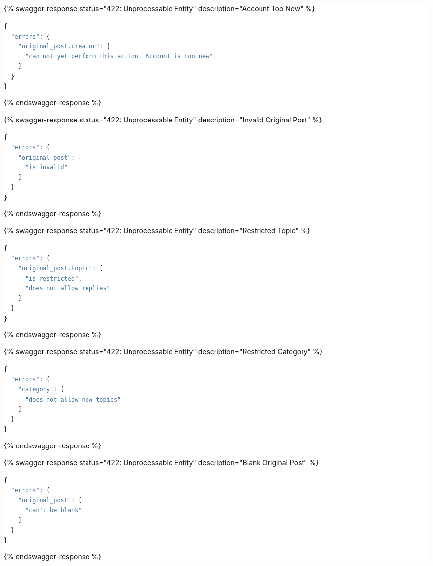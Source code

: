 {% swagger-response status="422: Unprocessable Entity" description="Account Too New" %}
```javascript
{
  "errors": {
    "original_post.creator": [
      "can not yet perform this action. Account is too new"
    ]
  }
}
```
{% endswagger-response %}

{% swagger-response status="422: Unprocessable Entity" description="Invalid Original Post" %}
```javascript
{
  "errors": {
    "original_post": [
      "is invalid"
    ]
  }
}
```
{% endswagger-response %}

{% swagger-response status="422: Unprocessable Entity" description="Restricted Topic" %}
```javascript
{
  "errors": {
    "original_post.topic": [
      "is restricted",
      "does not allow replies"
    ]
  }
}
```
{% endswagger-response %}

{% swagger-response status="422: Unprocessable Entity" description="Restricted Category" %}
```javascript
{
  "errors": {
    "category": [
      "does not allow new topics"
    ]
  }
}
```
{% endswagger-response %}

{% swagger-response status="422: Unprocessable Entity" description="Blank Original Post" %}
```javascript
{
  "errors": {
    "original_post": [
      "can't be blank"
    ]
  }
}
```
{% endswagger-response %}
